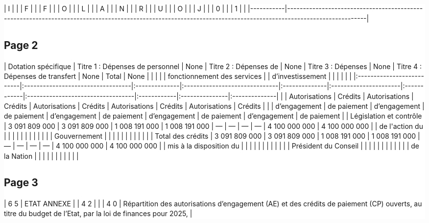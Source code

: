 | I         |                                                                                                                                                              |
| F         |                                                                                                                                                              |
| F         |                                                                                                                                                              |
| O         |                                                                                                                                                              |
| L         |                                                                                                                                                              |
| A         |                                                                                                                                                              |
| N         |                                                                                                                                                              |
| R         |                                                                                                                                                              |
| U         |                                                                                                                                                              |
| O         |                                                                                                                                                              |
| J         |                                                                                                                                                              |
| 0         |                                                                                                                                                              |
| 1         |                                                                                                                                                              |
|-----------|--------------------------------------------------------------------------------------------------------------------------------------------------------------|

## Page 2

| Dotation spécifique       | Titre 1 : Dépenses de personnel   | None          | Titre 2 : Dépenses de         | None          | Titre 3 : Dépenses    | None        | Titre 4 : Dépenses de transfert   | None        | Total          | None          |
|                           |                                   |               | fonctionnement des services   |               | d’investissement      |             |                                   |             |                |               |
|:--------------------------|:----------------------------------|:--------------|:------------------------------|:--------------|:----------------------|:------------|:----------------------------------|:------------|:---------------|:--------------|
|                           | Autorisations                     | Crédits       | Autorisations                 | Crédits       | Autorisations         | Crédits     | Autorisations                     | Crédits     | Autorisations  | Crédits       |
|                           | d’engagement                      | de paiement   | d’engagement                  | de paiement   | d’engagement          | de paiement | d’engagement                      | de paiement | d’engagement   | de paiement   |
| Législation et contrôle   | 3 091 809 000                     | 3 091 809 000 | 1 008 191 000                 | 1 008 191 000 | —                     | —           | —                                 | —           | 4 100 000 000  | 4 100 000 000 |
| de l'action du            |                                   |               |                               |               |                       |             |                                   |             |                |               |
| Gouvernement              |                                   |               |                               |               |                       |             |                                   |             |                |               |
| Total des crédits         | 3 091 809 000                     | 3 091 809 000 | 1 008 191 000                 | 1 008 191 000 | —                     | —           | —                                 | —           | 4 100 000 000  | 4 100 000 000 |
| mis à la disposition du   |                                   |               |                               |               |                       |             |                                   |             |                |               |
| Président du Conseil      |                                   |               |                               |               |                       |             |                                   |             |                |               |
| de la Nation              |                                   |               |                               |               |                       |             |                                   |             |                |               |

## Page 3

| 6  5      | ETAT ANNEXE                                                                                                                                                  |
| 4 2       |                                                                                                                                                              |
| 4 0       | Répartition des autorisations d’engagement (AE) et des crédits de paiement (CP) ouverts, au titre du budget de l’Etat, par la loi de finances pour 2025,     |